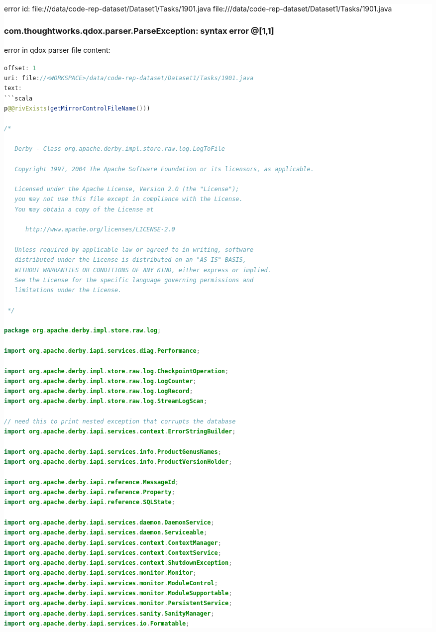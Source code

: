 error id: file://<WORKSPACE>/data/code-rep-dataset/Dataset1/Tasks/1901.java
file://<WORKSPACE>/data/code-rep-dataset/Dataset1/Tasks/1901.java
### com.thoughtworks.qdox.parser.ParseException: syntax error @[1,1]

error in qdox parser
file content:
```java
offset: 1
uri: file://<WORKSPACE>/data/code-rep-dataset/Dataset1/Tasks/1901.java
text:
```scala
p@@rivExists(getMirrorControlFileName()))

/*

   Derby - Class org.apache.derby.impl.store.raw.log.LogToFile

   Copyright 1997, 2004 The Apache Software Foundation or its licensors, as applicable.

   Licensed under the Apache License, Version 2.0 (the "License");
   you may not use this file except in compliance with the License.
   You may obtain a copy of the License at

      http://www.apache.org/licenses/LICENSE-2.0

   Unless required by applicable law or agreed to in writing, software
   distributed under the License is distributed on an "AS IS" BASIS,
   WITHOUT WARRANTIES OR CONDITIONS OF ANY KIND, either express or implied.
   See the License for the specific language governing permissions and
   limitations under the License.

 */

package org.apache.derby.impl.store.raw.log;

import org.apache.derby.iapi.services.diag.Performance;

import org.apache.derby.impl.store.raw.log.CheckpointOperation;
import org.apache.derby.impl.store.raw.log.LogCounter;
import org.apache.derby.impl.store.raw.log.LogRecord;
import org.apache.derby.impl.store.raw.log.StreamLogScan;

// need this to print nested exception that corrupts the database
import org.apache.derby.iapi.services.context.ErrorStringBuilder;

import org.apache.derby.iapi.services.info.ProductGenusNames;
import org.apache.derby.iapi.services.info.ProductVersionHolder;

import org.apache.derby.iapi.reference.MessageId;
import org.apache.derby.iapi.reference.Property;
import org.apache.derby.iapi.reference.SQLState;

import org.apache.derby.iapi.services.daemon.DaemonService;
import org.apache.derby.iapi.services.daemon.Serviceable;
import org.apache.derby.iapi.services.context.ContextManager;
import org.apache.derby.iapi.services.context.ContextService;
import org.apache.derby.iapi.services.context.ShutdownException;
import org.apache.derby.iapi.services.monitor.Monitor;
import org.apache.derby.iapi.services.monitor.ModuleControl;
import org.apache.derby.iapi.services.monitor.ModuleSupportable;
import org.apache.derby.iapi.services.monitor.PersistentService;
import org.apache.derby.iapi.services.sanity.SanityManager;
import org.apache.derby.iapi.services.io.Formatable;
```